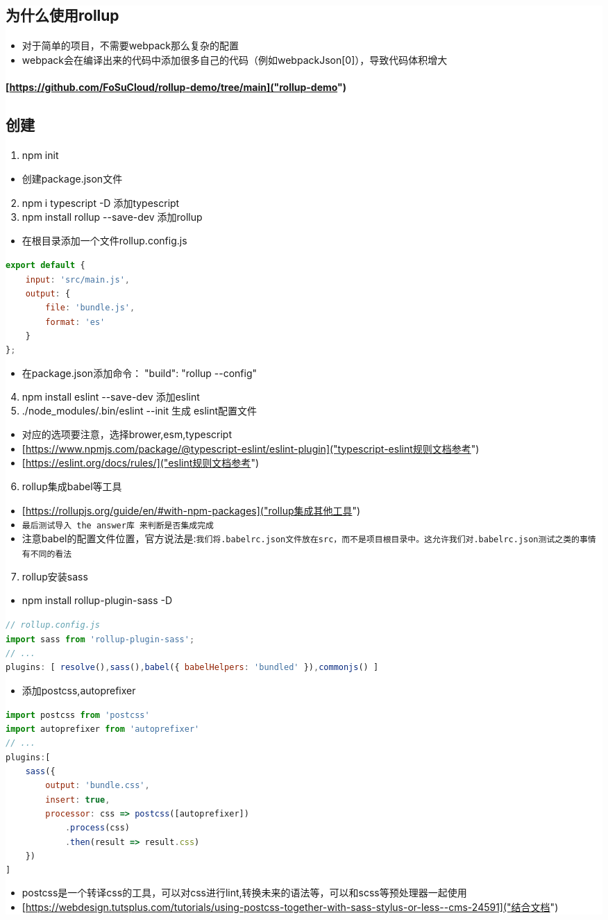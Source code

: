 ## 为什么使用rollup
* 对于简单的项目，不需要webpack那么复杂的配置
* webpack会在编译出来的代码中添加很多自己的代码（例如webpackJson[0]），导致代码体积增大

#### [https://github.com/FoSuCloud/rollup-demo/tree/main]("rollup-demo")

## 创建
1. npm init
* 创建package.json文件
2. npm i typescript -D 添加typescript
3. npm install rollup --save-dev 添加rollup
* 在根目录添加一个文件rollup.config.js
```javascript
export default {
    input: 'src/main.js',
    output: {
        file: 'bundle.js',
        format: 'es'
    }
};
```
* 在package.json添加命令：  "build": "rollup --config"
4. npm install eslint --save-dev 添加eslint
5. ./node_modules/.bin/eslint --init 生成 eslint配置文件
* 对应的选项要注意，选择brower,esm,typescript
* [https://www.npmjs.com/package/@typescript-eslint/eslint-plugin]("typescript-eslint规则文档参考")
* [https://eslint.org/docs/rules/]("eslint规则文档参考")
6. rollup集成babel等工具
* [https://rollupjs.org/guide/en/#with-npm-packages]("rollup集成其他工具")
* `最后测试导入 the answer库 来判断是否集成完成`
* 注意babel的配置文件位置，官方说法是:`我们将.babelrc.json文件放在src，而不是项目根目录中。这允许我们对.babelrc.json测试之类的事情有不同的看法`

7. rollup安装sass
* npm install rollup-plugin-sass -D
```javascript
// rollup.config.js
import sass from 'rollup-plugin-sass';
// ...
plugins: [ resolve(),sass(),babel({ babelHelpers: 'bundled' }),commonjs() ]
```
* 添加postcss,autoprefixer
```javascript
import postcss from 'postcss'
import autoprefixer from 'autoprefixer'
// ...
plugins:[
    sass({
        output: 'bundle.css',
        insert: true,
        processor: css => postcss([autoprefixer])
            .process(css)
            .then(result => result.css)
    })
]
```
* postcss是一个转译css的工具，可以对css进行lint,转换未来的语法等，可以和scss等预处理器一起使用
* [https://webdesign.tutsplus.com/tutorials/using-postcss-together-with-sass-stylus-or-less--cms-24591]("结合文档")

